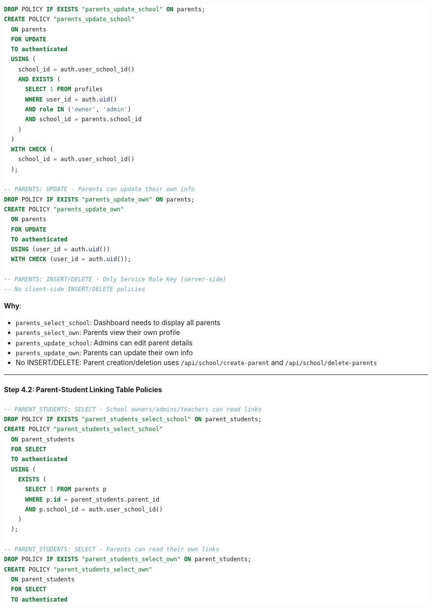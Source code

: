 ```sql
DROP POLICY IF EXISTS "parents_update_school" ON parents;
CREATE POLICY "parents_update_school"
  ON parents
  FOR UPDATE
  TO authenticated
  USING (
    school_id = auth.user_school_id()
    AND EXISTS (
      SELECT 1 FROM profiles
      WHERE user_id = auth.uid()
      AND role IN ('owner', 'admin')
      AND school_id = parents.school_id
    )
  )
  WITH CHECK (
    school_id = auth.user_school_id()
  );

-- PARENTS: UPDATE - Parents can update their own info
DROP POLICY IF EXISTS "parents_update_own" ON parents;
CREATE POLICY "parents_update_own"
  ON parents
  FOR UPDATE
  TO authenticated
  USING (user_id = auth.uid())
  WITH CHECK (user_id = auth.uid());

-- PARENTS: INSERT/DELETE - Only Service Role Key (server-side)
-- No client-side INSERT/DELETE policies
```

**Why**:
- `parents_select_school`: Dashboard needs to display all parents
- `parents_select_own`: Parents view their own profile
- `parents_update_school`: Admins can edit parent details
- `parents_update_own`: Parents can update their own info
- No INSERT/DELETE: Parent creation/deletion uses `/api/school/create-parent` and `/api/school/delete-parents`

---

#### Step 4.2: Parent-Student Linking Table Policies

```sql
-- PARENT_STUDENTS: SELECT - School owners/admins/teachers can read links
DROP POLICY IF EXISTS "parent_students_select_school" ON parent_students;
CREATE POLICY "parent_students_select_school"
  ON parent_students
  FOR SELECT
  TO authenticated
  USING (
    EXISTS (
      SELECT 1 FROM parents p
      WHERE p.id = parent_students.parent_id
      AND p.school_id = auth.user_school_id()
    )
  );

-- PARENT_STUDENTS: SELECT - Parents can read their own links
DROP POLICY IF EXISTS "parent_students_select_own" ON parent_students;
CREATE POLICY "parent_students_select_own"
  ON parent_students
  FOR SELECT
  TO authenticated
```